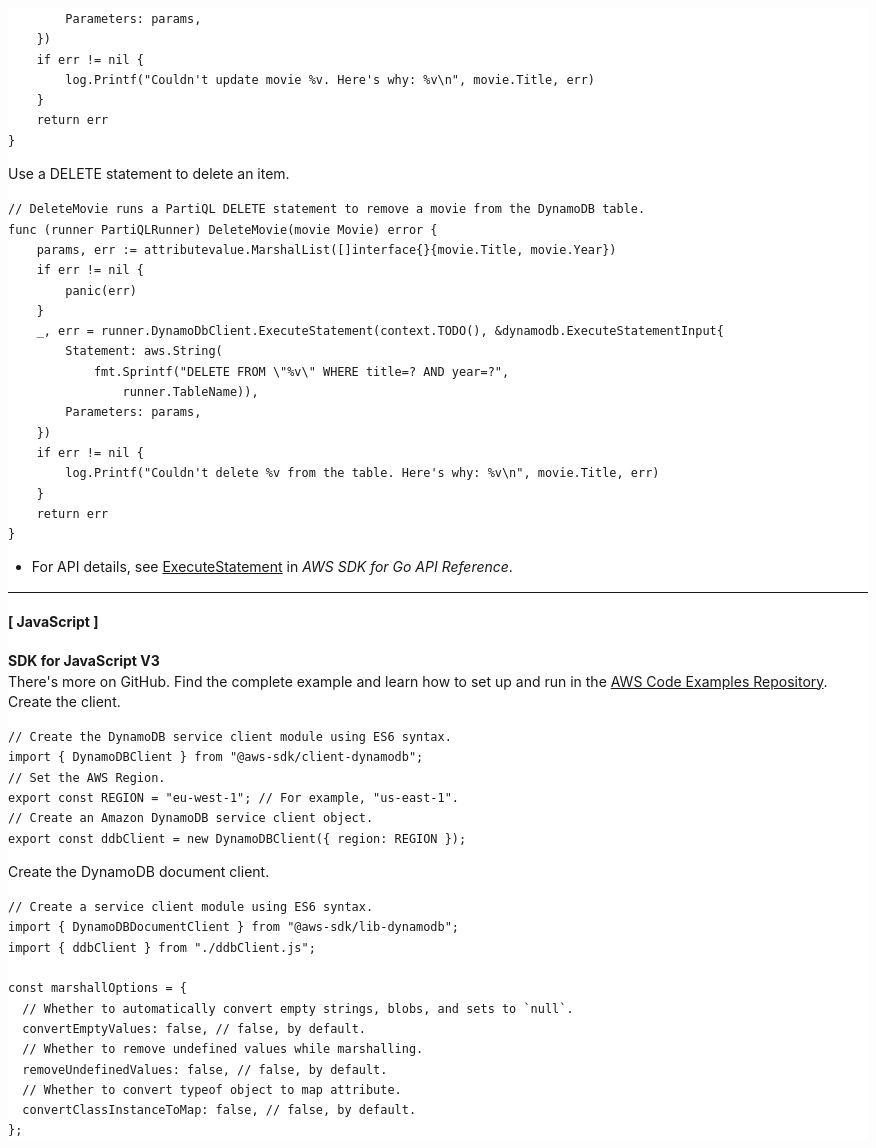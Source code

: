 ```
		Parameters: params,
	})
	if err != nil {
		log.Printf("Couldn't update movie %v. Here's why: %v\n", movie.Title, err)
	}
	return err
}
```
Use a DELETE statement to delete an item\.  

```
// DeleteMovie runs a PartiQL DELETE statement to remove a movie from the DynamoDB table.
func (runner PartiQLRunner) DeleteMovie(movie Movie) error {
	params, err := attributevalue.MarshalList([]interface{}{movie.Title, movie.Year})
	if err != nil {
		panic(err)
	}
	_, err = runner.DynamoDbClient.ExecuteStatement(context.TODO(), &dynamodb.ExecuteStatementInput{
		Statement: aws.String(
			fmt.Sprintf("DELETE FROM \"%v\" WHERE title=? AND year=?",
				runner.TableName)),
		Parameters: params,
	})
	if err != nil {
		log.Printf("Couldn't delete %v from the table. Here's why: %v\n", movie.Title, err)
	}
	return err
}
```
+  For API details, see [ExecuteStatement](https://pkg.go.dev/github.com/aws/aws-sdk-go-v2/service/dynamodb#Client.ExecuteStatement) in *AWS SDK for Go API Reference*\. 

------
#### [ JavaScript ]

**SDK for JavaScript V3**  
 There's more on GitHub\. Find the complete example and learn how to set up and run in the [AWS Code Examples Repository](https://github.com/awsdocs/aws-doc-sdk-examples/tree/main/javascriptv3/example_code/dynamodb#code-examples)\. 
Create the client\.  

```
// Create the DynamoDB service client module using ES6 syntax.
import { DynamoDBClient } from "@aws-sdk/client-dynamodb";
// Set the AWS Region.
export const REGION = "eu-west-1"; // For example, "us-east-1".
// Create an Amazon DynamoDB service client object.
export const ddbClient = new DynamoDBClient({ region: REGION });
```
Create the DynamoDB document client\.  

```
// Create a service client module using ES6 syntax.
import { DynamoDBDocumentClient } from "@aws-sdk/lib-dynamodb";
import { ddbClient } from "./ddbClient.js";

const marshallOptions = {
  // Whether to automatically convert empty strings, blobs, and sets to `null`.
  convertEmptyValues: false, // false, by default.
  // Whether to remove undefined values while marshalling.
  removeUndefinedValues: false, // false, by default.
  // Whether to convert typeof object to map attribute.
  convertClassInstanceToMap: false, // false, by default.
};

```